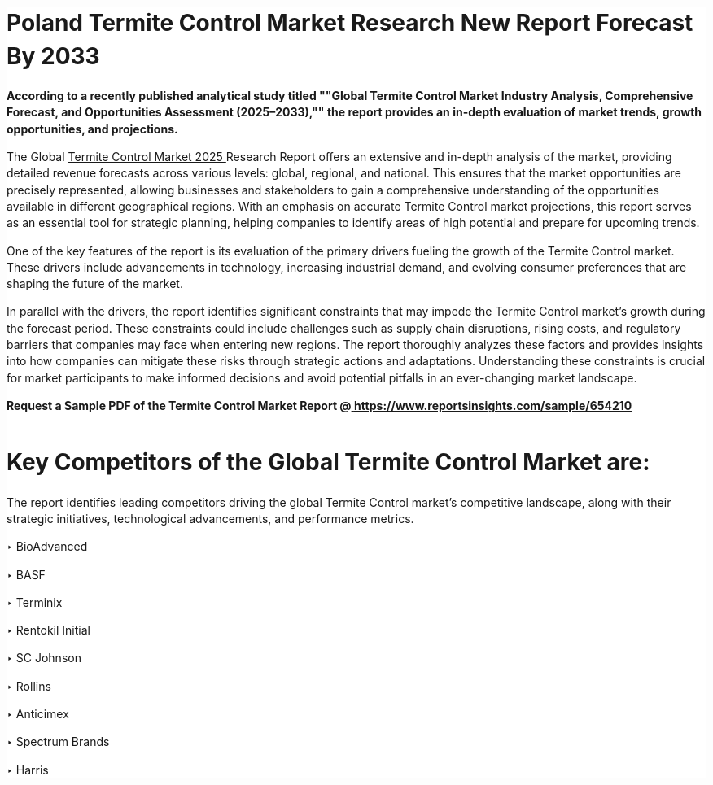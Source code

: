 # Poland Termite Control Market Research New Report Forecast By 2033

<strong>According to a recently published analytical study titled ""Global Termite Control Market Industry Analysis, Comprehensive Forecast, and Opportunities Assessment (2025–2033),"" the report provides an in-depth evaluation of market trends, growth opportunities, and projections.</strong>

The Global <a href=https://www.reportsinsights.com/sample/654210>Termite Control Market 2025 </a> Research Report offers an extensive and in-depth analysis of the market, providing detailed revenue forecasts across various levels: global, regional, and national. This ensures that the market opportunities are precisely represented, allowing businesses and stakeholders to gain a comprehensive understanding of the opportunities available in different geographical regions. With an emphasis on accurate Termite Control market projections, this report serves as an essential tool for strategic planning, helping companies to identify areas of high potential and prepare for upcoming trends.

One of the key features of the report is its evaluation of the primary drivers fueling the growth of the Termite Control market. These drivers include advancements in technology, increasing industrial demand, and evolving consumer preferences that are shaping the future of the market. 

In parallel with the drivers, the report identifies significant constraints that may impede the Termite Control market’s growth during the forecast period. These constraints could include challenges such as supply chain disruptions, rising costs, and regulatory barriers that companies may face when entering new regions. The report thoroughly analyzes these factors and provides insights into how companies can mitigate these risks through strategic actions and adaptations. Understanding these constraints is crucial for market participants to make informed decisions and avoid potential pitfalls in an ever-changing market landscape.

<strong>Request a Sample PDF of the Termite Control Market Report </strong><strong>@<a href=https://www.reportsinsights.com/sample/654210> https://www.reportsinsights.com/sample/654210</a></strong></font>

# <strong>Key Competitors of the Global Termite Control Market are:</strong>

The report identifies leading competitors driving the global Termite Control market’s competitive landscape, along with their strategic initiatives, technological advancements, and performance metrics.

‣ BioAdvanced

‣ BASF

‣ Terminix

‣ Rentokil Initial

‣ SC Johnson

‣ Rollins

‣ Anticimex

‣ Spectrum Brands

‣ Harris
